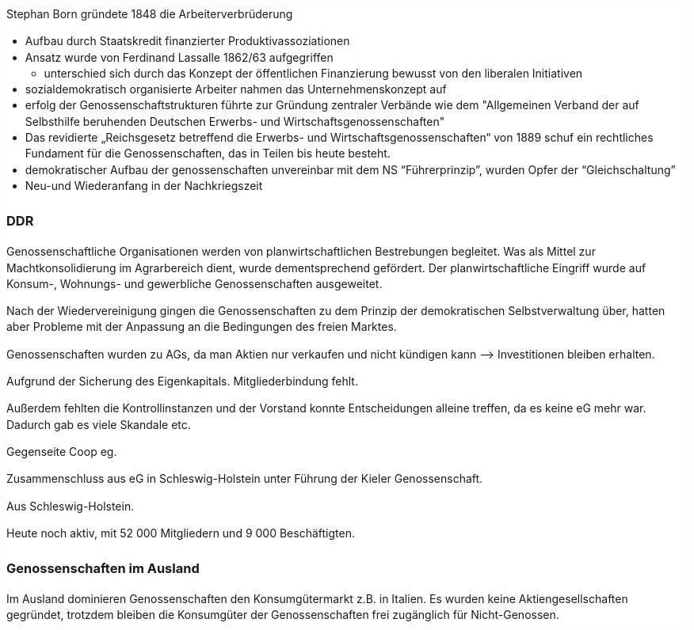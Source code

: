 Stephan Born gründete 1848 die Arbeiterverbrüderung

- Aufbau durch Staatskredit finanzierter Produktivassoziationen
- Ansatz wurde von Ferdinand Lassalle 1862/63 aufgegriffen
    - unterschied sich durch das Konzept der öffentlichen Finanzierung bewusst von den liberalen Initiativen
- sozialdemokratisch organisierte Arbeiter nahmen das Unternehmenskonzept auf
- erfolg der Genossenschaftstrukturen führte zur Gründung zentraler Verbände wie dem "Allgemeinen Verband der auf Selbsthilfe beruhenden Deutschen Erwerbs- und Wirtschaftsgenossenschaften"
- Das revidierte „Reichsgesetz betreffend die Erwerbs- und Wirtschaftsgenossenschaften“ von 1889 schuf ein rechtliches Fundament für die Genossenschaften, das in Teilen bis heute besteht.
- demokratischer Aufbau der genossenschaften unvereinbar mit dem NS “Führerprinzip”, wurden Opfer der “Gleichschaltung”
- Neu-und Wiederanfang in der Nachkriegszeit

### DDR

Genossenschaftliche Organisationen werden von planwirtschaftlichen Bestrebungen begleitet. Was als Mittel zur Machtkonsolidierung im Agrarbereich dient, wurde dementsprechend gefördert. Der planwirtschaftliche Eingriff wurde auf Konsum-, Wohnungs- und gewerbliche Genossenschaften ausgeweitet.

Nach der Wiedervereinigung gingen die Genossenschaften zu dem Prinzip der demokratischen Selbstverwaltung über, hatten aber Probleme mit der Anpassung an die Bedingungen des freien Marktes.

Genossenschaften wurden zu AGs, da man Aktien nur verkaufen und nicht kündigen kann —> Investitionen bleiben erhalten.

Aufgrund der Sicherung des Eigenkapitals. Mitgliederbindung fehlt.

Außerdem fehlten die Kontrollinstanzen und der Vorstand konnte Entscheidungen alleine treffen, da es keine eG mehr war. Dadurch gab es viele Skandale etc.

Gegenseite Coop eg.

Zusammenschluss aus eG in Schleswig-Holstein unter Führung der Kieler Genossenschaft.

Aus Schleswig-Holstein.

Heute noch aktiv, mit 52 000 Mitgliedern und 9 000 Beschäftigten.

### Genossenschaften im Ausland

Im Ausland dominieren Genossenschaften den Konsumgütermarkt z.B. in Italien. Es wurden keine Aktiengesellschaften gegründet, trotzdem bleiben die Konsumgüter der Genossenschaften frei zugänglich für Nicht-Genossen.